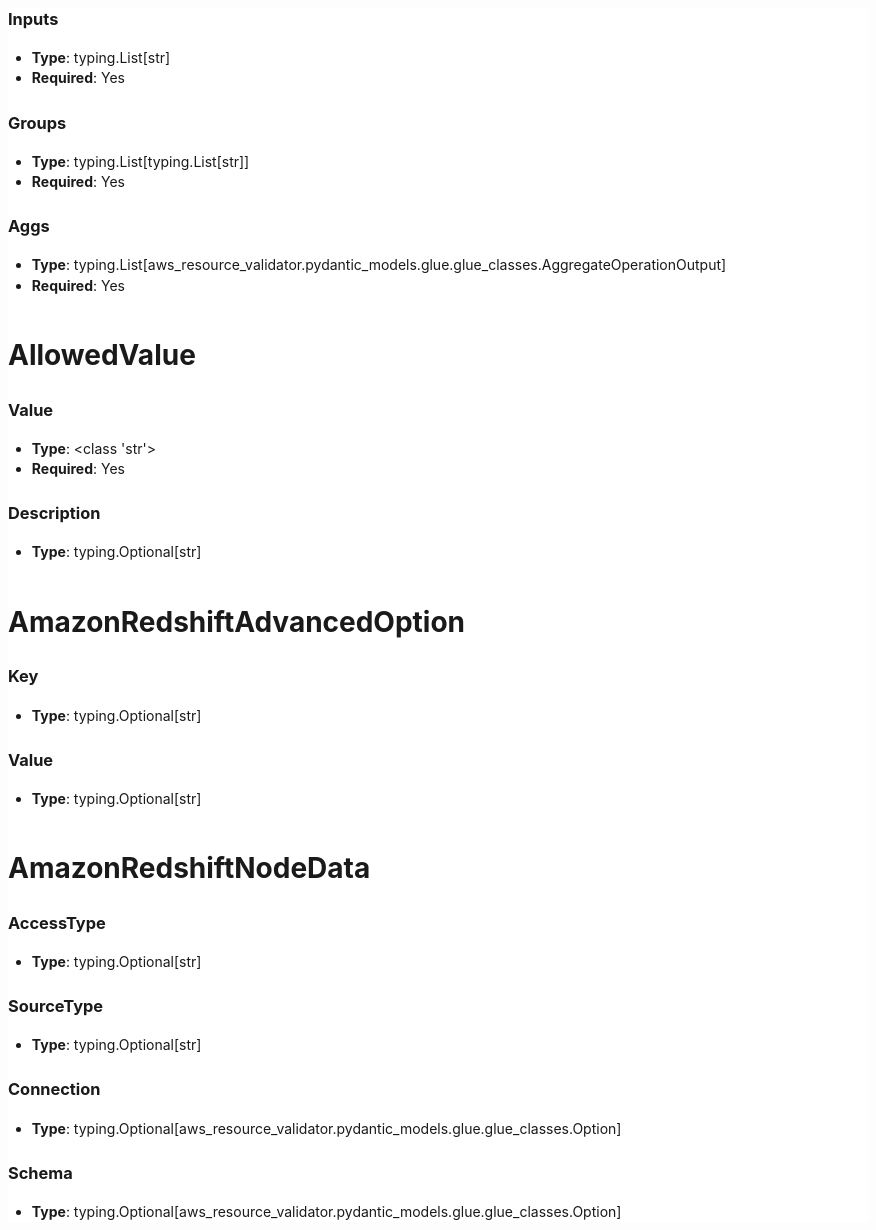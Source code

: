 ### Inputs
- **Type**: typing.List[str]
- **Required**: Yes

### Groups
- **Type**: typing.List[typing.List[str]]
- **Required**: Yes

### Aggs
- **Type**: typing.List[aws_resource_validator.pydantic_models.glue.glue_classes.AggregateOperationOutput]
- **Required**: Yes


# AllowedValue

### Value
- **Type**: <class 'str'>
- **Required**: Yes

### Description
- **Type**: typing.Optional[str]


# AmazonRedshiftAdvancedOption

### Key
- **Type**: typing.Optional[str]

### Value
- **Type**: typing.Optional[str]


# AmazonRedshiftNodeData

### AccessType
- **Type**: typing.Optional[str]

### SourceType
- **Type**: typing.Optional[str]

### Connection
- **Type**: typing.Optional[aws_resource_validator.pydantic_models.glue.glue_classes.Option]

### Schema
- **Type**: typing.Optional[aws_resource_validator.pydantic_models.glue.glue_classes.Option]
